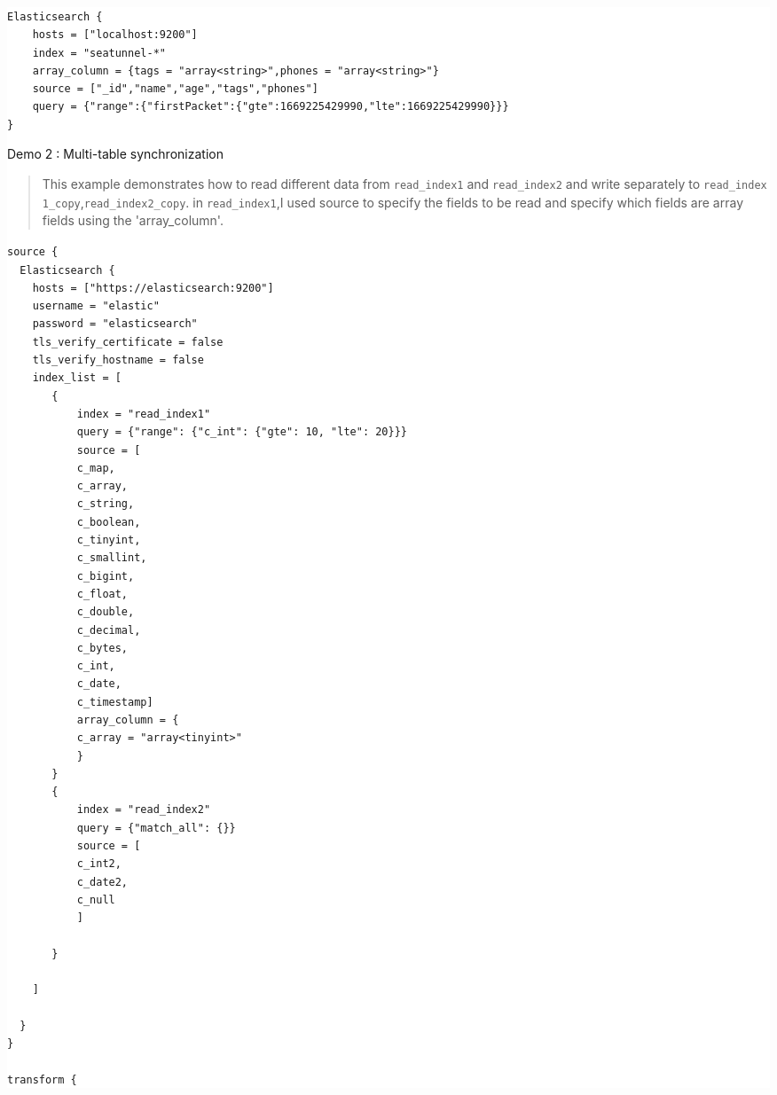 ```hocon
Elasticsearch {
    hosts = ["localhost:9200"]
    index = "seatunnel-*"
    array_column = {tags = "array<string>",phones = "array<string>"}
    source = ["_id","name","age","tags","phones"]
    query = {"range":{"firstPacket":{"gte":1669225429990,"lte":1669225429990}}}
}
```

Demo 2 : Multi-table synchronization

> This example demonstrates how to read different data from ``read_index1`` and ``read_index2`` and write separately to ``read_index1_copy``,``read_index2_copy``.
> in `read_index1`,I used source to specify the fields to be read and  specify which fields are array fields using the 'array_column'.

```hocon
source {
  Elasticsearch {
    hosts = ["https://elasticsearch:9200"]
    username = "elastic"
    password = "elasticsearch"
    tls_verify_certificate = false
    tls_verify_hostname = false
    index_list = [
       {
           index = "read_index1"
           query = {"range": {"c_int": {"gte": 10, "lte": 20}}}
           source = [
           c_map,
           c_array,
           c_string,
           c_boolean,
           c_tinyint,
           c_smallint,
           c_bigint,
           c_float,
           c_double,
           c_decimal,
           c_bytes,
           c_int,
           c_date,
           c_timestamp]
           array_column = {
           c_array = "array<tinyint>"
           }
       }
       {
           index = "read_index2"
           query = {"match_all": {}}
           source = [
           c_int2,
           c_date2,
           c_null
           ]

       }

    ]

  }
}

transform {
```